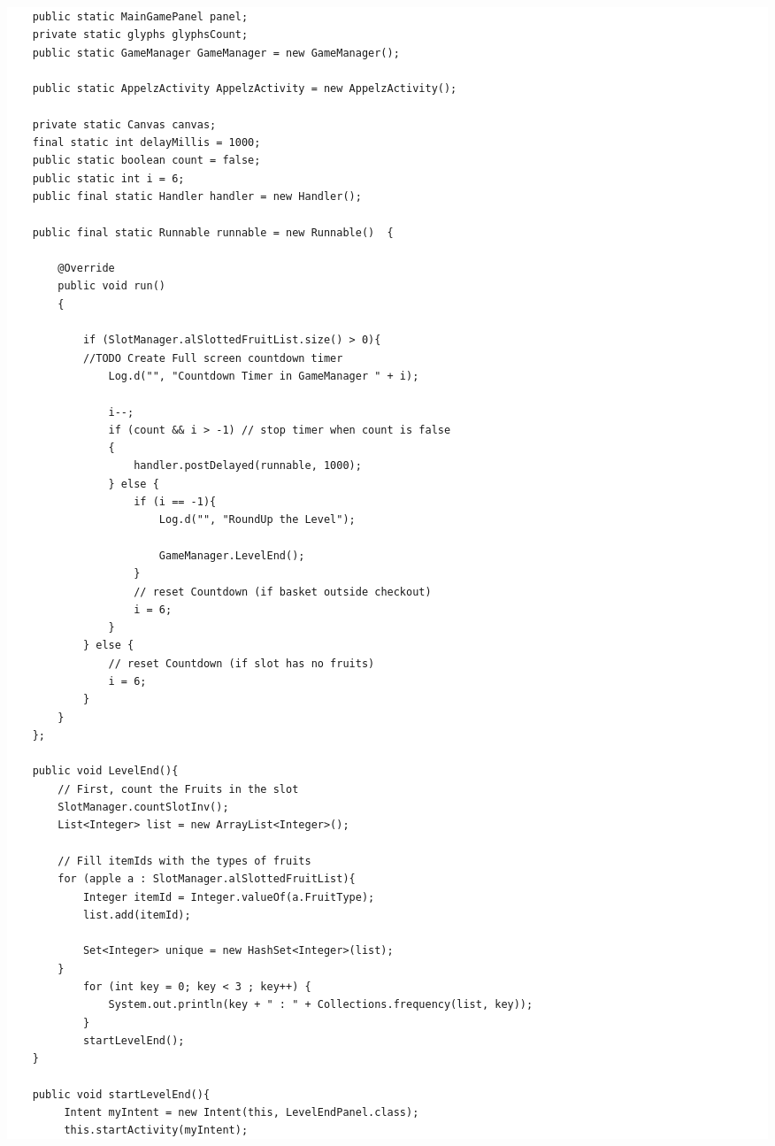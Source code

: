 ```
    public static MainGamePanel panel;
    private static glyphs glyphsCount;
    public static GameManager GameManager = new GameManager();

    public static AppelzActivity AppelzActivity = new AppelzActivity();

    private static Canvas canvas;
    final static int delayMillis = 1000;
    public static boolean count = false;
    public static int i = 6;
    public final static Handler handler = new Handler();

    public final static Runnable runnable = new Runnable()  {

        @Override
        public void run()
        {

            if (SlotManager.alSlottedFruitList.size() > 0){
            //TODO Create Full screen countdown timer
                Log.d("", "Countdown Timer in GameManager " + i);

                i--;
                if (count && i > -1) // stop timer when count is false
                {
                    handler.postDelayed(runnable, 1000);
                } else {
                    if (i == -1){
                        Log.d("", "RoundUp the Level");

                        GameManager.LevelEnd();
                    }
                    // reset Countdown (if basket outside checkout)
                    i = 6;
                }
            } else {
                // reset Countdown (if slot has no fruits)
                i = 6;
            }
        }
    };

    public void LevelEnd(){
        // First, count the Fruits in the slot
        SlotManager.countSlotInv();
        List<Integer> list = new ArrayList<Integer>();

        // Fill itemIds with the types of fruits
        for (apple a : SlotManager.alSlottedFruitList){
            Integer itemId = Integer.valueOf(a.FruitType);
            list.add(itemId);

            Set<Integer> unique = new HashSet<Integer>(list);
        }
            for (int key = 0; key < 3 ; key++) {
                System.out.println(key + " : " + Collections.frequency(list, key));     
            }
            startLevelEnd();
    }

    public void startLevelEnd(){
         Intent myIntent = new Intent(this, LevelEndPanel.class);
         this.startActivity(myIntent);
```